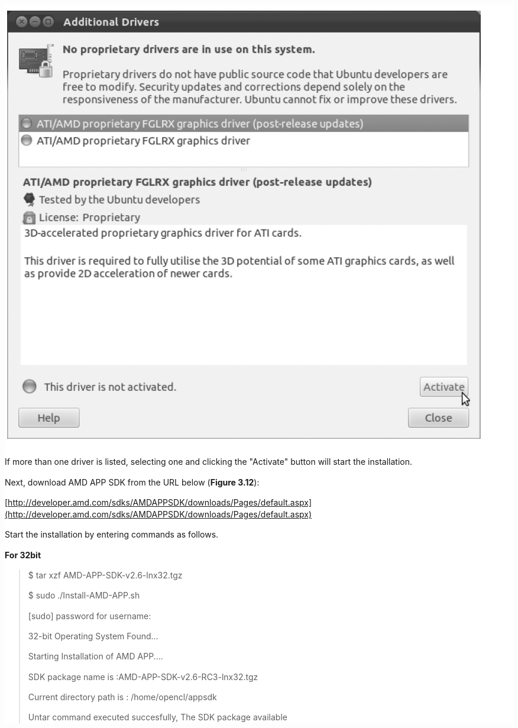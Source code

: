 ![](<../.gitbook/assets/Screen_Shot_2022-01-02_at_10.09.47_PM.png>)

If more than one driver is listed, selecting one and clicking the "Activate" button will start the installation.

Next, download AMD APP SDK from the URL below (**Figure 3.12**):

[http://developer.amd.com/sdks/AMDAPPSDK/downloads/Pages/default.aspx](http://developer.amd.com/sdks/AMDAPPSDK/downloads/Pages/default.aspx)

Start the installation by entering commands as follows.

**For 32bit**

> $ tar xzf AMD-APP-SDK-v2.6-lnx32.tgz
>
> $ sudo ./Install-AMD-APP.sh
>
> \[sudo] password for username:
>
> 32-bit Operating System Found...
>
> Starting Installation of AMD APP....
>
> SDK package name is :AMD-APP-SDK-v2.6-RC3-lnx32.tgz
>
> Current directory path is : /home/opencl/appsdk
>
> Untar command executed succesfully, The SDK package available